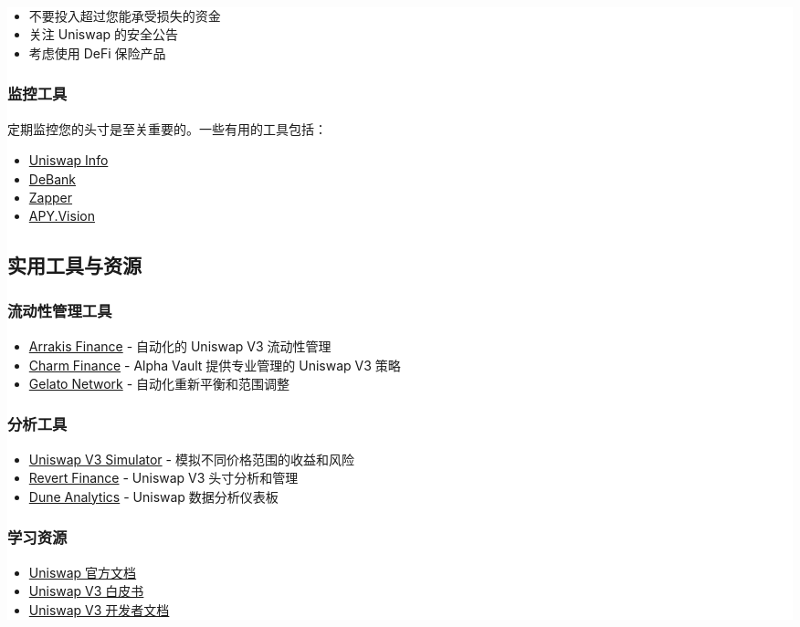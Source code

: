 - 不要投入超过您能承受损失的资金
- 关注 Uniswap 的安全公告
- 考虑使用 DeFi 保险产品

### 监控工具

定期监控您的头寸是至关重要的。一些有用的工具包括：

- [Uniswap Info](https://info.uniswap.org/)
- [DeBank](https://debank.com/)
- [Zapper](https://zapper.fi/)
- [APY.Vision](https://apy.vision/)

## 实用工具与资源

### 流动性管理工具

- [Arrakis Finance](https://www.arrakis.finance/) - 自动化的 Uniswap V3 流动性管理
- [Charm Finance](https://charm.fi/) - Alpha Vault 提供专业管理的 Uniswap V3 策略
- [Gelato Network](https://gelato.network/) - 自动化重新平衡和范围调整

### 分析工具

- [Uniswap V3 Simulator](https://defi-lab.xyz/uniswapv3simulator) - 模拟不同价格范围的收益和风险
- [Revert Finance](https://revert.finance/) - Uniswap V3 头寸分析和管理
- [Dune Analytics](https://dune.xyz/) - Uniswap 数据分析仪表板

### 学习资源

- [Uniswap 官方文档](https://docs.uniswap.org/)
- [Uniswap V3 白皮书](https://uniswap.org/whitepaper-v3.pdf)
- [Uniswap V3 开发者文档](https://docs.uniswap.org/protocol/reference/periphery/libraries/LiquidityAmounts)
